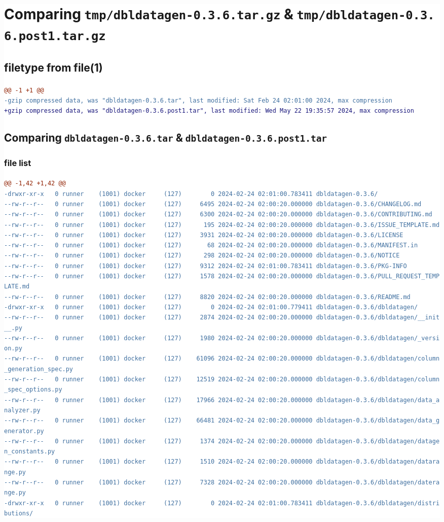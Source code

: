 # Comparing `tmp/dbldatagen-0.3.6.tar.gz` & `tmp/dbldatagen-0.3.6.post1.tar.gz`

## filetype from file(1)

```diff
@@ -1 +1 @@
-gzip compressed data, was "dbldatagen-0.3.6.tar", last modified: Sat Feb 24 02:01:00 2024, max compression
+gzip compressed data, was "dbldatagen-0.3.6.post1.tar", last modified: Wed May 22 19:35:57 2024, max compression
```

## Comparing `dbldatagen-0.3.6.tar` & `dbldatagen-0.3.6.post1.tar`

### file list

```diff
@@ -1,42 +1,42 @@
-drwxr-xr-x   0 runner    (1001) docker     (127)        0 2024-02-24 02:01:00.783411 dbldatagen-0.3.6/
--rw-r--r--   0 runner    (1001) docker     (127)     6495 2024-02-24 02:00:20.000000 dbldatagen-0.3.6/CHANGELOG.md
--rw-r--r--   0 runner    (1001) docker     (127)     6300 2024-02-24 02:00:20.000000 dbldatagen-0.3.6/CONTRIBUTING.md
--rw-r--r--   0 runner    (1001) docker     (127)      195 2024-02-24 02:00:20.000000 dbldatagen-0.3.6/ISSUE_TEMPLATE.md
--rw-r--r--   0 runner    (1001) docker     (127)     3931 2024-02-24 02:00:20.000000 dbldatagen-0.3.6/LICENSE
--rw-r--r--   0 runner    (1001) docker     (127)       68 2024-02-24 02:00:20.000000 dbldatagen-0.3.6/MANIFEST.in
--rw-r--r--   0 runner    (1001) docker     (127)      298 2024-02-24 02:00:20.000000 dbldatagen-0.3.6/NOTICE
--rw-r--r--   0 runner    (1001) docker     (127)     9312 2024-02-24 02:01:00.783411 dbldatagen-0.3.6/PKG-INFO
--rw-r--r--   0 runner    (1001) docker     (127)     1578 2024-02-24 02:00:20.000000 dbldatagen-0.3.6/PULL_REQUEST_TEMPLATE.md
--rw-r--r--   0 runner    (1001) docker     (127)     8820 2024-02-24 02:00:20.000000 dbldatagen-0.3.6/README.md
-drwxr-xr-x   0 runner    (1001) docker     (127)        0 2024-02-24 02:01:00.779411 dbldatagen-0.3.6/dbldatagen/
--rw-r--r--   0 runner    (1001) docker     (127)     2874 2024-02-24 02:00:20.000000 dbldatagen-0.3.6/dbldatagen/__init__.py
--rw-r--r--   0 runner    (1001) docker     (127)     1980 2024-02-24 02:00:20.000000 dbldatagen-0.3.6/dbldatagen/_version.py
--rw-r--r--   0 runner    (1001) docker     (127)    61096 2024-02-24 02:00:20.000000 dbldatagen-0.3.6/dbldatagen/column_generation_spec.py
--rw-r--r--   0 runner    (1001) docker     (127)    12519 2024-02-24 02:00:20.000000 dbldatagen-0.3.6/dbldatagen/column_spec_options.py
--rw-r--r--   0 runner    (1001) docker     (127)    17966 2024-02-24 02:00:20.000000 dbldatagen-0.3.6/dbldatagen/data_analyzer.py
--rw-r--r--   0 runner    (1001) docker     (127)    66481 2024-02-24 02:00:20.000000 dbldatagen-0.3.6/dbldatagen/data_generator.py
--rw-r--r--   0 runner    (1001) docker     (127)     1374 2024-02-24 02:00:20.000000 dbldatagen-0.3.6/dbldatagen/datagen_constants.py
--rw-r--r--   0 runner    (1001) docker     (127)     1510 2024-02-24 02:00:20.000000 dbldatagen-0.3.6/dbldatagen/datarange.py
--rw-r--r--   0 runner    (1001) docker     (127)     7328 2024-02-24 02:00:20.000000 dbldatagen-0.3.6/dbldatagen/daterange.py
-drwxr-xr-x   0 runner    (1001) docker     (127)        0 2024-02-24 02:01:00.783411 dbldatagen-0.3.6/dbldatagen/distributions/
```